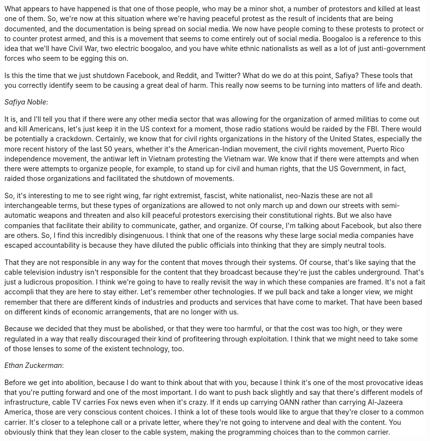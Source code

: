 What appears to have happened is that one of those people, who may be a minor shot, a number of protestors and killed at least one of them. So, we're now at this situation where we're having peaceful protest as the result of incidents that are being documented, and the documentation is being spread on social media. We now have people coming to these protests to protect or to counter protest armed, and this is a movement that seems to come entirely out of social media. Boogaloo is a reference to this idea that we'll have Civil War, two electric boogaloo, and you have white ethnic nationalists as well as a lot of just anti-government forces who seem to be egging this on.

Is this the time that we just shutdown Facebook, and Reddit, and Twitter? What do we do at this point, Safiya? These tools that you correctly identify seem to be causing a great deal of harm. This really now seems to be turning into matters of life and death.

*Safiya Noble*:

It is, and I'll tell you that if there were any other media sector that was allowing for the organization of armed militias to come out and kill Americans, let's just keep it in the US context for a moment, those radio stations would be raided by the FBI. There would be potentially a crackdown. Certainly, we know that for civil rights organizations in the history of the United States, especially the more recent history of the last 50 years, whether it's the American-Indian movement, the civil rights movement, Puerto Rico independence movement, the antiwar left in Vietnam protesting the Vietnam war. We know that if there were attempts and when there were attempts to organize people, for example, to stand up for civil and human rights, that the US Government, in fact, raided those organizations and facilitated the shutdown of movements.

So, it's interesting to me to see right wing, far right extremist, fascist, white nationalist, neo-Nazis these are not all interchangeable terms, but these types of organizations are allowed to not only march up and down our streets with semi-automatic weapons and threaten and also kill peaceful protestors exercising their constitutional rights. But we also have companies that facilitate their ability to communicate, gather, and organize. Of course, I'm talking about Facebook, but also there are others. So, I find this incredibly disingenuous. I think that one of the reasons why these large social media companies have escaped accountability is because they have diluted the public officials into thinking that they are simply neutral tools.

That they are not responsible in any way for the content that moves through their systems. Of course, that's like saying that the cable television industry isn't responsible for the content that they broadcast because they're just the cables underground. That's just a ludicrous proposition. I think we're going to have to really revisit the way in which these companies are framed. It's not a fait accompli that they are here to stay either. Let's remember other technologies. If we pull back and take a longer view, we might remember that there are different kinds of industries and products and services that have come to market. That have been based on different kinds of economic arrangements, that are no longer with us.

Because we decided that they must be abolished, or that they were too harmful, or that the cost was too high, or they were regulated in a way that really discouraged their kind of profiteering through exploitation. I think that we might need to take some of those lenses to some of the existent technology, too.

*Ethan Zuckerman*:

Before we get into abolition, because I do want to think about that with you, because I think it's one of the most provocative ideas that you're putting forward and one of the most important. I do want to push back slightly and say that there's different models of infrastructure, cable TV carries Fox news even when it's crazy. If it ends up carrying OANN rather than carrying Al-Jazeera America, those are very conscious content choices. I think a lot of these tools would like to argue that they're closer to a common carrier. It's closer to a telephone call or a private letter, where they're not going to intervene and deal with the content. You obviously think that they lean closer to the cable system, making the programming choices than to the common carrier.
